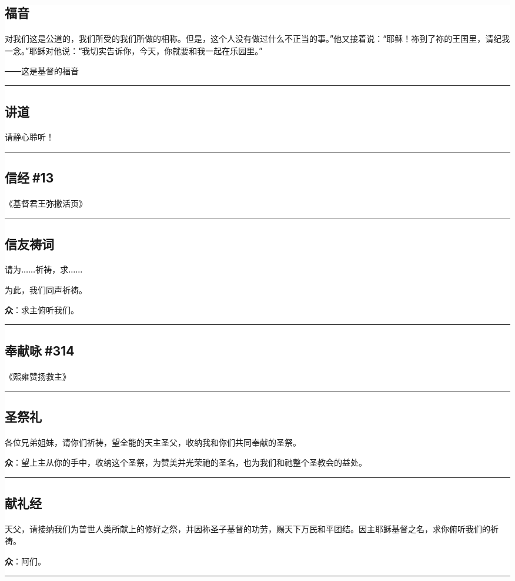 
## 福音

对我们这是公道的，我们所受的我们所做的相称。但是，这个人没有做过什么不正当的事。”他又接着说：“耶稣！祢到了祢的王国里，请纪我一念。”耶稣对他说：“我切实告诉你，今天，你就要和我一起在乐园里。”

——这是基督的福音


---

## 讲道

请静心聆听！


---

## 信经 #13

《基督君王弥撒活页》


---

## 信友祷词

请为……祈祷，求……

为此，我们同声祈祷。

**众**：求主俯听我们。

---

## 奉献咏 #314

《熙雍赞扬救主》


---

## 圣祭礼

各位兄弟姐妹，请你们祈祷，望全能的天主圣父，收纳我和你们共同奉献的圣祭。

**众**：望上主从你的手中，收纳这个圣祭，为赞美并光荣祂的圣名，也为我们和祂整个圣教会的益处。

---

## 献礼经

天父，请接纳我们为普世人类所献上的修好之祭，并因祢圣子基督的功劳，赐天下万民和平团结。因主耶稣基督之名，求你俯听我们的祈祷。

**众**：阿们。

---
